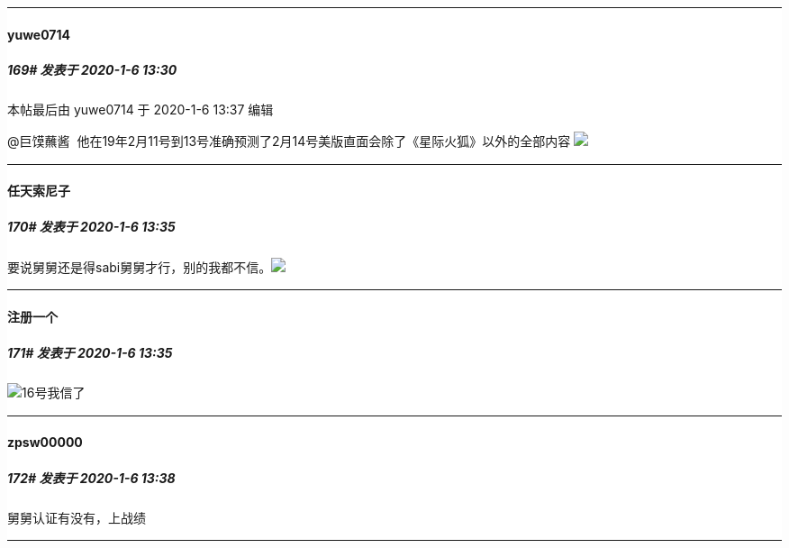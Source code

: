 *****

####  yuwe0714  
##### 169#       发表于 2020-1-6 13:30



 本帖最后由 yuwe0714 于 2020-1-6 13:37 编辑 

@巨馍蘸酱  他在19年2月11号到13号准确预测了2月14号美版直面会除了《星际火狐》以外的全部内容
<img src="https://wx3.sinaimg.cn/mw690/0060fv5Fly1g0duvddfd4j30870nfwm1.jpg" referrerpolicy="no-referrer">







*****

####  任天索尼子  
##### 170#       发表于 2020-1-6 13:35




要说舅舅还是得sabi舅舅才行，别的我都不信。<img src="https://static.saraba1st.com/image/smiley/face2017/067.png" referrerpolicy="no-referrer">







*****

####  注册一个  
##### 171#       发表于 2020-1-6 13:35



<img src="https://static.saraba1st.com/image/smiley/face2017/037.png" referrerpolicy="no-referrer">16号我信了







*****

####  zpsw00000  
##### 172#       发表于 2020-1-6 13:38




舅舅认证有没有，上战绩







*****
